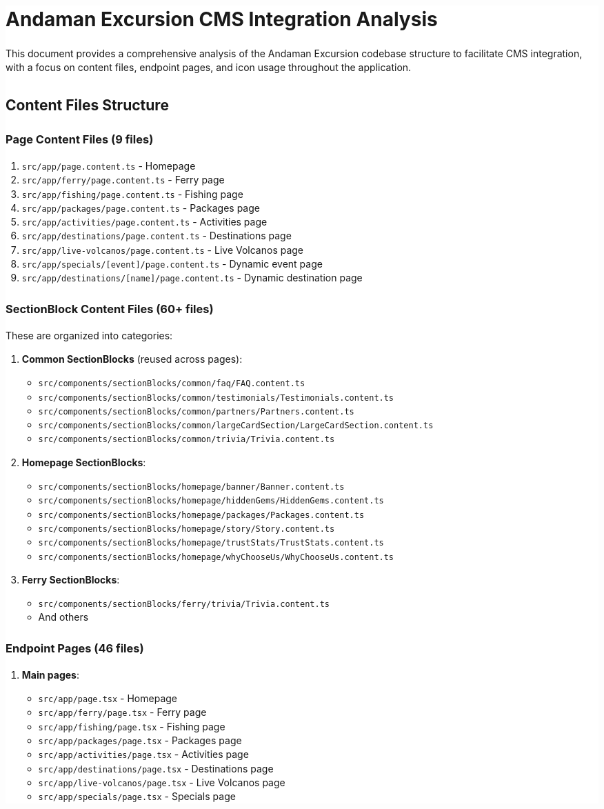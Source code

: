 # Andaman Excursion CMS Integration Analysis

This document provides a comprehensive analysis of the Andaman Excursion codebase structure to facilitate CMS integration, with a focus on content files, endpoint pages, and icon usage throughout the application.

## Content Files Structure

### Page Content Files (9 files)

1. `src/app/page.content.ts` - Homepage
2. `src/app/ferry/page.content.ts` - Ferry page
3. `src/app/fishing/page.content.ts` - Fishing page
4. `src/app/packages/page.content.ts` - Packages page
5. `src/app/activities/page.content.ts` - Activities page
6. `src/app/destinations/page.content.ts` - Destinations page
7. `src/app/live-volcanos/page.content.ts` - Live Volcanos page
8. `src/app/specials/[event]/page.content.ts` - Dynamic event page
9. `src/app/destinations/[name]/page.content.ts` - Dynamic destination page

### SectionBlock Content Files (60+ files)

These are organized into categories:

1. **Common SectionBlocks** (reused across pages):

   - `src/components/sectionBlocks/common/faq/FAQ.content.ts`
   - `src/components/sectionBlocks/common/testimonials/Testimonials.content.ts`
   - `src/components/sectionBlocks/common/partners/Partners.content.ts`
   - `src/components/sectionBlocks/common/largeCardSection/LargeCardSection.content.ts`
   - `src/components/sectionBlocks/common/trivia/Trivia.content.ts`

2. **Homepage SectionBlocks**:

   - `src/components/sectionBlocks/homepage/banner/Banner.content.ts`
   - `src/components/sectionBlocks/homepage/hiddenGems/HiddenGems.content.ts`
   - `src/components/sectionBlocks/homepage/packages/Packages.content.ts`
   - `src/components/sectionBlocks/homepage/story/Story.content.ts`
   - `src/components/sectionBlocks/homepage/trustStats/TrustStats.content.ts`
   - `src/components/sectionBlocks/homepage/whyChooseUs/WhyChooseUs.content.ts`

3. **Ferry SectionBlocks**:
   - `src/components/sectionBlocks/ferry/trivia/Trivia.content.ts`
   - And others

### Endpoint Pages (46 files)

1. **Main pages**:

   - `src/app/page.tsx` - Homepage
   - `src/app/ferry/page.tsx` - Ferry page
   - `src/app/fishing/page.tsx` - Fishing page
   - `src/app/packages/page.tsx` - Packages page
   - `src/app/activities/page.tsx` - Activities page
   - `src/app/destinations/page.tsx` - Destinations page
   - `src/app/live-volcanos/page.tsx` - Live Volcanos page
   - `src/app/specials/page.tsx` - Specials page
